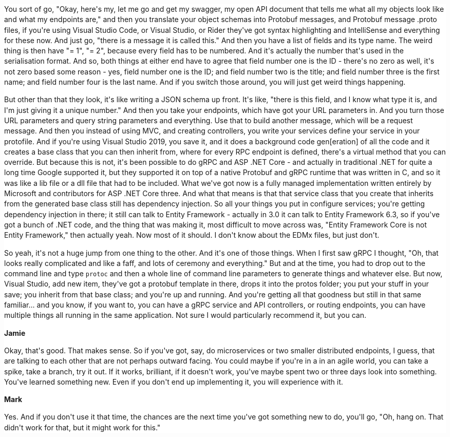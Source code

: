 You sort of go, "Okay, here's my, let me go and get my swagger, my open API document that tells me what all my objects look like and what my endpoints are," and then you translate your object schemas into Protobuf messages, and Protobuf message .proto files, if you're using Visual Studio Code, or Visual Studio, or Rider they've got syntax highlighting and IntelliSense and everything for these now. And just go, "there is a message it is called this." And then you have a list of fields and its type name. The weird thing is then have "= 1", "= 2", because every field has to be numbered. And it's actually the number that's used in the serialisation format. And so, both things at either end have to agree that field number one is the ID - there's no zero as well, it's not zero based some reason - yes, field number one is the ID; and field number two is the title; and field number three is the first name; and field number four is the last name. And if you switch those around, you will just get weird things happening.

But other than that they look, it's like writing a JSON schema up front. It's like, "there is this field, and I know what type it is, and I'm just giving it a unique number." And then you take your endpoints, which have got your URL parameters in. And you turn those URL parameters and query string parameters and everything. Use that to build another message, which will be a request message. And then you instead of using MVC, and creating controllers, you write your services define your service in your protofile. And if you're using Visual Studio 2019, you save it, and it does a background code gen[eration] of all the code and it creates a base class that you can then inherit from, where for every RPC endpoint is defined, there's a virtual method that you can override. But because this is not, it's been possible to do gRPC and ASP .NET Core - and actually in traditional .NET for quite a long time Google supported it, but they supported it on top of a native Protobuf and gRPC runtime that was written in C, and so it was like a lib file or a dll file that had to be included. What we've got now is a fully managed implementation written entirely by Microsoft and contributors for ASP .NET Core three. And what that means is that that service class that you create that inherits from the generated base class still has dependency injection. So all your things you put in configure services; you're getting dependency injection in there; it still can talk to Entity Framework - actually in 3.0 it can talk to Entity Framework 6.3, so if you've got a bunch of .NET code, and the thing that was making it, most difficult to move across was, "Entity Framework Core is not Entity Framework," then actually yeah. Now most of it should. I don't know about the EDMx files, but just don't.

So yeah, it's not a huge jump from one thing to the other. And it's one of those things. When I first saw gRPC I thought, "Oh, that looks really complicated and like a faff, and lots of ceremony and everything." But and at the time, you had to drop out to the command line and type `protoc` and then a whole line of command line parameters to generate things and whatever else. But now, Visual Studio, add new item, they've got a protobuf template in there, drops it into the protos folder; you put your stuff in your save; you inherit from that base class; and you're up and running. And you're getting all that goodness but still in that same familiar... and you know, if you want to, you can have a gRPC service and API controllers, or routing endpoints, you can have multiple things all running in the same application. Not sure I would particularly recommend it, but you can.

**Jamie**
  
Okay, that's good. That makes sense. So if you've got, say, do microservices or two smaller distributed endpoints, I guess, that are talking to each other that are not perhaps outward facing. You could maybe if you're in a in an agile world, you can take a spike, take a branch, try it out. If it works, brilliant, if it doesn't work, you've maybe spent two or three days look into something. You've learned something new. Even if you don't end up implementing it, you will experience with it.

**Mark**
  
Yes. And if you don't use it that time, the chances are the next time you've got something new to do, you'll go, "Oh, hang on. That didn't work for that, but it might work for this."

